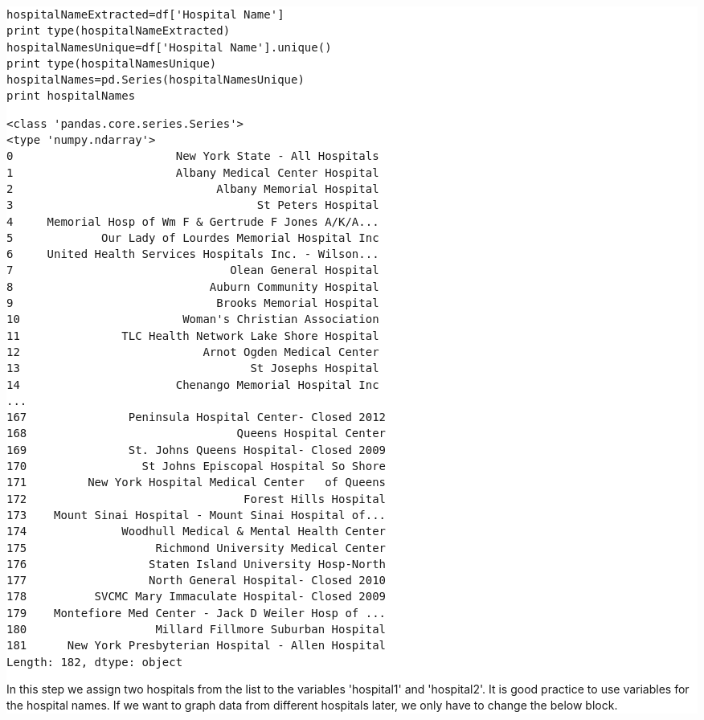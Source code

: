 
<div class="in">
<pre>hospitalNameExtracted=df[&#39;Hospital Name&#39;]
print type(hospitalNameExtracted)
hospitalNamesUnique=df[&#39;Hospital Name&#39;].unique()
print type(hospitalNamesUnique)
hospitalNames=pd.Series(hospitalNamesUnique)
print hospitalNames</pre>
</div>

<div class="out">
<pre>&lt;class &#39;pandas.core.series.Series&#39;&gt;
&lt;type &#39;numpy.ndarray&#39;&gt;
0                        New York State - All Hospitals
1                        Albany Medical Center Hospital
2                              Albany Memorial Hospital
3                                    St Peters Hospital
4     Memorial Hosp of Wm F &amp; Gertrude F Jones A/K/A...
5             Our Lady of Lourdes Memorial Hospital Inc
6     United Health Services Hospitals Inc. - Wilson...
7                                Olean General Hospital
8                             Auburn Community Hospital
9                              Brooks Memorial Hospital
10                        Woman&#39;s Christian Association
11               TLC Health Network Lake Shore Hospital
12                           Arnot Ogden Medical Center
13                                  St Josephs Hospital
14                       Chenango Memorial Hospital Inc
...
167               Peninsula Hospital Center- Closed 2012
168                               Queens Hospital Center
169               St. Johns Queens Hospital- Closed 2009
170                 St Johns Episcopal Hospital So Shore
171         New York Hospital Medical Center   of Queens
172                                Forest Hills Hospital
173    Mount Sinai Hospital - Mount Sinai Hospital of...
174              Woodhull Medical &amp; Mental Health Center
175                   Richmond University Medical Center
176                  Staten Island University Hosp-North
177                  North General Hospital- Closed 2010
178          SVCMC Mary Immaculate Hospital- Closed 2009
179    Montefiore Med Center - Jack D Weiler Hosp of ...
180                   Millard Fillmore Suburban Hospital
181      New York Presbyterian Hospital - Allen Hospital
Length: 182, dtype: object
</pre>
</div>


<div>
<p>In this step we assign two hospitals from the list to the variables 'hospital1' and 'hospital2'. It is good practice to use variables for the hospital names. If we want to graph data from different hospitals later, we only have to change the below block.</p>
</div>
